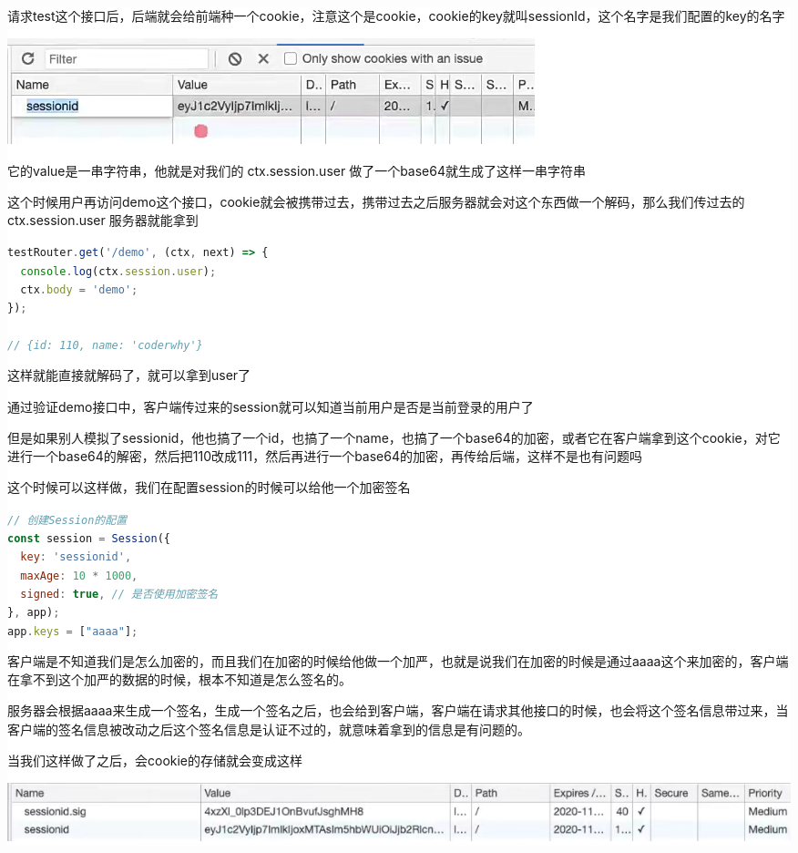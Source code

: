 

请求test这个接口后，后端就会给前端种一个cookie，注意这个是cookie，cookie的key就叫sessionId，这个名字是我们配置的key的名字

![image-20230416135033849](17.jwt/image-20230416135033849.png)

它的value是一串字符串，他就是对我们的 ctx.session.user 做了一个base64就生成了这样一串字符串

这个时候用户再访问demo这个接口，cookie就会被携带过去，携带过去之后服务器就会对这个东西做一个解码，那么我们传过去的 ctx.session.user 服务器就能拿到

```js
testRouter.get('/demo', (ctx, next) => {
  console.log(ctx.session.user);
  ctx.body = 'demo';
});

// {id: 110, name: 'coderwhy'}
```

这样就能直接就解码了，就可以拿到user了

通过验证demo接口中，客户端传过来的session就可以知道当前用户是否是当前登录的用户了



但是如果别人模拟了sessionid，他也搞了一个id，也搞了一个name，也搞了一个base64的加密，或者它在客户端拿到这个cookie，对它进行一个base64的解密，然后把110改成111，然后再进行一个base64的加密，再传给后端，这样不是也有问题吗

这个时候可以这样做，我们在配置session的时候可以给他一个加密签名

```js
// 创建Session的配置
const session = Session({
  key: 'sessionid',
  maxAge: 10 * 1000,
  signed: true, // 是否使用加密签名
}, app);
app.keys = ["aaaa"];
```

客户端是不知道我们是怎么加密的，而且我们在加密的时候给他做一个加严，也就是说我们在加密的时候是通过aaaa这个来加密的，客户端在拿不到这个加严的数据的时候，根本不知道是怎么签名的。

服务器会根据aaaa来生成一个签名，生成一个签名之后，也会给到客户端，客户端在请求其他接口的时候，也会将这个签名信息带过来，当客户端的签名信息被改动之后这个签名信息是认证不过的，就意味着拿到的信息是有问题的。

当我们这样做了之后，会cookie的存储就会变成这样

![image-20230416140326321](17.jwt/image-20230416140326321.png)
